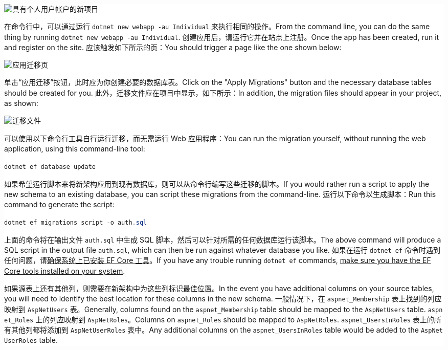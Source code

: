 ![具有个人用户帐户的新项目](./media/security/individual-user-accounts.png)

<span data-ttu-id="5c766-195">在命令行中，可以通过运行 `dotnet new webapp -au Individual` 来执行相同的操作。</span><span class="sxs-lookup"><span data-stu-id="5c766-195">From the command line, you can do the same thing by running `dotnet new webapp -au Individual`.</span></span> <span data-ttu-id="5c766-196">创建应用后，请运行它并在站点上注册。</span><span class="sxs-lookup"><span data-stu-id="5c766-196">Once the app has been created, run it and register on the site.</span></span> <span data-ttu-id="5c766-197">应该触发如下所示的页：</span><span class="sxs-lookup"><span data-stu-id="5c766-197">You should trigger a page like the one shown below:</span></span>

![应用迁移页](./media/security/apply-migrations-page.png)

<span data-ttu-id="5c766-199">单击“应用迁移”按钮，此时应为你创建必要的数据库表。</span><span class="sxs-lookup"><span data-stu-id="5c766-199">Click on the "Apply Migrations" button and the necessary database tables should be created for you.</span></span> <span data-ttu-id="5c766-200">此外，迁移文件应在项目中显示，如下所示：</span><span class="sxs-lookup"><span data-stu-id="5c766-200">In addition, the migration files should appear in your project, as shown:</span></span>

![迁移文件](./media/security/migration-files.png)

<span data-ttu-id="5c766-202">可以使用以下命令行工具自行运行迁移，而无需运行 Web 应用程序：</span><span class="sxs-lookup"><span data-stu-id="5c766-202">You can run the migration yourself, without running the web application, using this command-line tool:</span></span>

```powershell
dotnet ef database update
```

<span data-ttu-id="5c766-203">如果希望运行脚本来将新架构应用到现有数据库，则可以从命令行编写这些迁移的脚本。</span><span class="sxs-lookup"><span data-stu-id="5c766-203">If you would rather run a script to apply the new schema to an existing database, you can script these migrations from the command-line.</span></span> <span data-ttu-id="5c766-204">运行以下命令以生成脚本：</span><span class="sxs-lookup"><span data-stu-id="5c766-204">Run this command to generate the script:</span></span>

```powershell
dotnet ef migrations script -o auth.sql
```

<span data-ttu-id="5c766-205">上面的命令将在输出文件 `auth.sql` 中生成 SQL 脚本，然后可以针对所需的任何数据库运行该脚本。</span><span class="sxs-lookup"><span data-stu-id="5c766-205">The above command will produce a SQL script in the output file `auth.sql`, which can then be run against whatever database you like.</span></span> <span data-ttu-id="5c766-206">如果在运行 `dotnet ef` 命令时遇到任何问题，请[确保系统上已安装 EF Core 工具](/ef/core/miscellaneous/cli/dotnet)。</span><span class="sxs-lookup"><span data-stu-id="5c766-206">If you have any trouble running `dotnet ef` commands, [make sure you have the EF Core tools installed on your system](/ef/core/miscellaneous/cli/dotnet).</span></span>

<span data-ttu-id="5c766-207">如果源表上还有其他列，则需要在新架构中为这些列标识最佳位置。</span><span class="sxs-lookup"><span data-stu-id="5c766-207">In the event you have additional columns on your source tables, you will need to identify the best location for these columns in the new schema.</span></span> <span data-ttu-id="5c766-208">一般情况下，在 `aspnet_Membership` 表上找到的列应映射到 `AspNetUsers` 表。</span><span class="sxs-lookup"><span data-stu-id="5c766-208">Generally, columns found on the `aspnet_Membership` table should be mapped to the `AspNetUsers` table.</span></span> <span data-ttu-id="5c766-209">`aspnet_Roles` 上的列应映射到 `AspNetRoles`。</span><span class="sxs-lookup"><span data-stu-id="5c766-209">Columns on `aspnet_Roles` should be mapped to `AspNetRoles`.</span></span> <span data-ttu-id="5c766-210">`aspnet_UsersInRoles` 表上的所有其他列都将添加到 `AspNetUserRoles` 表中。</span><span class="sxs-lookup"><span data-stu-id="5c766-210">Any additional columns on the `aspnet_UsersInRoles` table would be added to the `AspNetUserRoles` table.</span></span>
